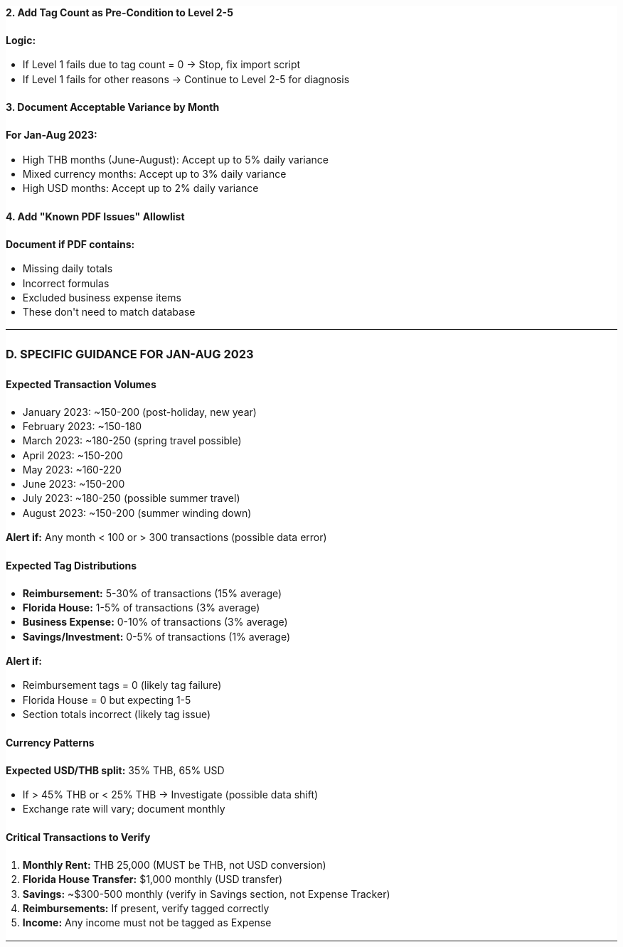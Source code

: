 #### 2. Add Tag Count as Pre-Condition to Level 2-5
**Logic:**
- If Level 1 fails due to tag count = 0 → Stop, fix import script
- If Level 1 fails for other reasons → Continue to Level 2-5 for diagnosis

#### 3. Document Acceptable Variance by Month
**For Jan-Aug 2023:**
- High THB months (June-August): Accept up to 5% daily variance
- Mixed currency months: Accept up to 3% daily variance
- High USD months: Accept up to 2% daily variance

#### 4. Add "Known PDF Issues" Allowlist
**Document if PDF contains:**
- Missing daily totals
- Incorrect formulas
- Excluded business expense items
- These don't need to match database

---

### D. SPECIFIC GUIDANCE FOR JAN-AUG 2023

#### Expected Transaction Volumes
- January 2023: ~150-200 (post-holiday, new year)
- February 2023: ~150-180
- March 2023: ~180-250 (spring travel possible)
- April 2023: ~150-200
- May 2023: ~160-220
- June 2023: ~150-200
- July 2023: ~180-250 (possible summer travel)
- August 2023: ~150-200 (summer winding down)

**Alert if:** Any month < 100 or > 300 transactions (possible data error)

#### Expected Tag Distributions
- **Reimbursement:** 5-30% of transactions (15% average)
- **Florida House:** 1-5% of transactions (3% average)
- **Business Expense:** 0-10% of transactions (3% average)
- **Savings/Investment:** 0-5% of transactions (1% average)

**Alert if:** 
- Reimbursement tags = 0 (likely tag failure)
- Florida House = 0 but expecting 1-5
- Section totals incorrect (likely tag issue)

#### Currency Patterns
**Expected USD/THB split:** 35% THB, 65% USD
- If > 45% THB or < 25% THB → Investigate (possible data shift)
- Exchange rate will vary; document monthly

#### Critical Transactions to Verify
1. **Monthly Rent:** THB 25,000 (MUST be THB, not USD conversion)
2. **Florida House Transfer:** $1,000 monthly (USD transfer)
3. **Savings:** ~$300-500 monthly (verify in Savings section, not Expense Tracker)
4. **Reimbursements:** If present, verify tagged correctly
5. **Income:** Any income must not be tagged as Expense

---